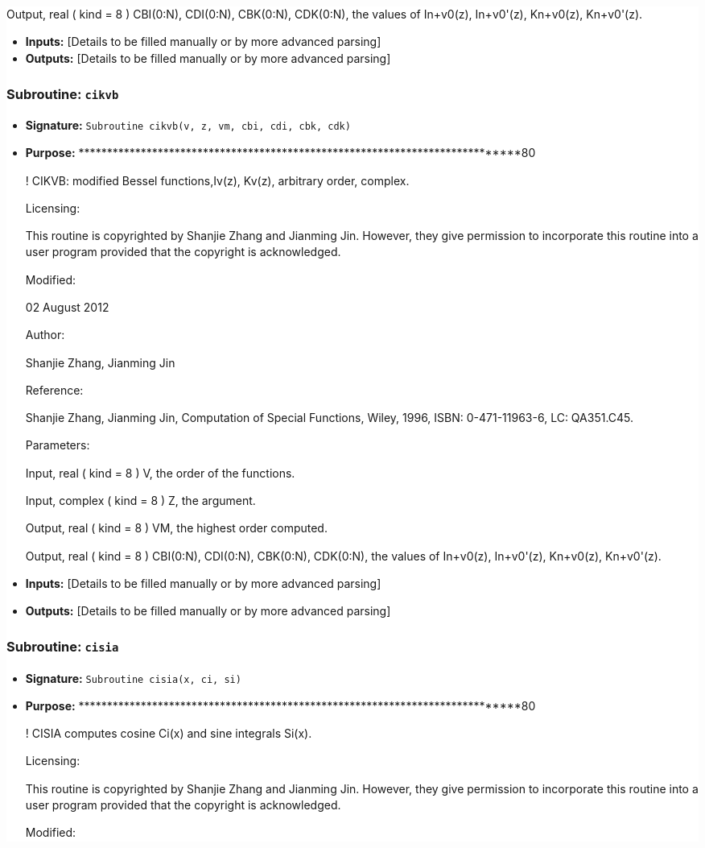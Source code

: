   Output, real ( kind = 8 ) CBI(0:N), CDI(0:N), CBK(0:N), CDK(0:N),
  the values of In+v0(z), In+v0'(z), Kn+v0(z), Kn+v0'(z).
- **Inputs:** [Details to be filled manually or by more advanced parsing]
- **Outputs:** [Details to be filled manually or by more advanced parsing]

### Subroutine: `cikvb`
- **Signature:** `Subroutine cikvb(v, z, vm, cbi, cdi, cbk, cdk)`
- **Purpose:** *****************************************************************************80

  ! CIKVB: modified Bessel functions,Iv(z), Kv(z), arbitrary order, complex.

  Licensing:

  This routine is copyrighted by Shanjie Zhang and Jianming Jin.  However,
  they give permission to incorporate this routine into a user program
  provided that the copyright is acknowledged.

  Modified:

  02 August 2012

  Author:

  Shanjie Zhang, Jianming Jin

  Reference:

  Shanjie Zhang, Jianming Jin,
  Computation of Special Functions,
  Wiley, 1996,
  ISBN: 0-471-11963-6,
  LC: QA351.C45.

  Parameters:

  Input, real ( kind = 8 ) V, the order of the functions.

  Input, complex ( kind = 8 ) Z, the argument.

  Output, real ( kind = 8 ) VM, the highest order computed.

  Output, real ( kind = 8 ) CBI(0:N), CDI(0:N), CBK(0:N), CDK(0:N),
  the values of In+v0(z), In+v0'(z), Kn+v0(z), Kn+v0'(z).
- **Inputs:** [Details to be filled manually or by more advanced parsing]
- **Outputs:** [Details to be filled manually or by more advanced parsing]

### Subroutine: `cisia`
- **Signature:** `Subroutine cisia(x, ci, si)`
- **Purpose:** *****************************************************************************80

  ! CISIA computes cosine Ci(x) and sine integrals Si(x).

  Licensing:

  This routine is copyrighted by Shanjie Zhang and Jianming Jin.  However,
  they give permission to incorporate this routine into a user program
  provided that the copyright is acknowledged.

  Modified:
